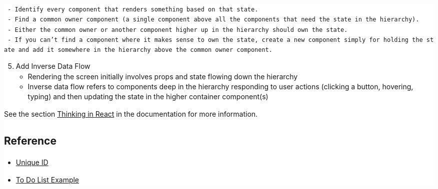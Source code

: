      - Identify every component that renders something based on that state.
     - Find a common owner component (a single component above all the components that need the state in the hierarchy).
     - Either the common owner or another component higher up in the hierarchy should own the state.
     - If you can’t find a component where it makes sense to own the state, create a new component simply for holding the state and add it somewhere in the hierarchy above the common owner component.

5. Add Inverse Data Flow
   - Rendering the screen initially involves props and state flowing down the hierarchy
   - Inverse data flow refers to components deep in the hierarchy responding to user actions (clicking a button, hovering, typing) and then updating the state in the higher container component(s)

See the section [Thinking in React](https://reactjs.org/docs/thinking-in-react.htm) in the documentation for more information.





## Reference

- [Unique ID](https://gist.github.com/gordonbrander/2230317)

- [To Do List Example](https://reactjsexample.com/a-to-do-list-app-built-using-react-js/)
